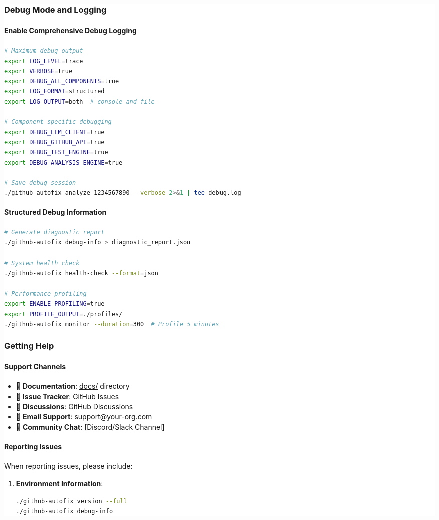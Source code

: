 ### Debug Mode and Logging

#### Enable Comprehensive Debug Logging

```bash
# Maximum debug output
export LOG_LEVEL=trace
export VERBOSE=true
export DEBUG_ALL_COMPONENTS=true
export LOG_FORMAT=structured
export LOG_OUTPUT=both  # console and file

# Component-specific debugging
export DEBUG_LLM_CLIENT=true
export DEBUG_GITHUB_API=true  
export DEBUG_TEST_ENGINE=true
export DEBUG_ANALYSIS_ENGINE=true

# Save debug session
./github-autofix analyze 1234567890 --verbose 2>&1 | tee debug.log
```

#### Structured Debug Information

```bash
# Generate diagnostic report
./github-autofix debug-info > diagnostic_report.json

# System health check
./github-autofix health-check --format=json

# Performance profiling
export ENABLE_PROFILING=true
export PROFILE_OUTPUT=./profiles/
./github-autofix monitor --duration=300  # Profile 5 minutes
```

### Getting Help

#### Support Channels

- 📝 **Documentation**: [docs/](docs/) directory
- 🐛 **Issue Tracker**: [GitHub Issues](https://github.com/your-org/dagger-autofix/issues)
- 💬 **Discussions**: [GitHub Discussions](https://github.com/your-org/dagger-autofix/discussions)  
- 📧 **Email Support**: support@your-org.com
- 💬 **Community Chat**: [Discord/Slack Channel]

#### Reporting Issues

When reporting issues, please include:

1. **Environment Information**:
   ```bash
   ./github-autofix version --full
   ./github-autofix debug-info
   ```
